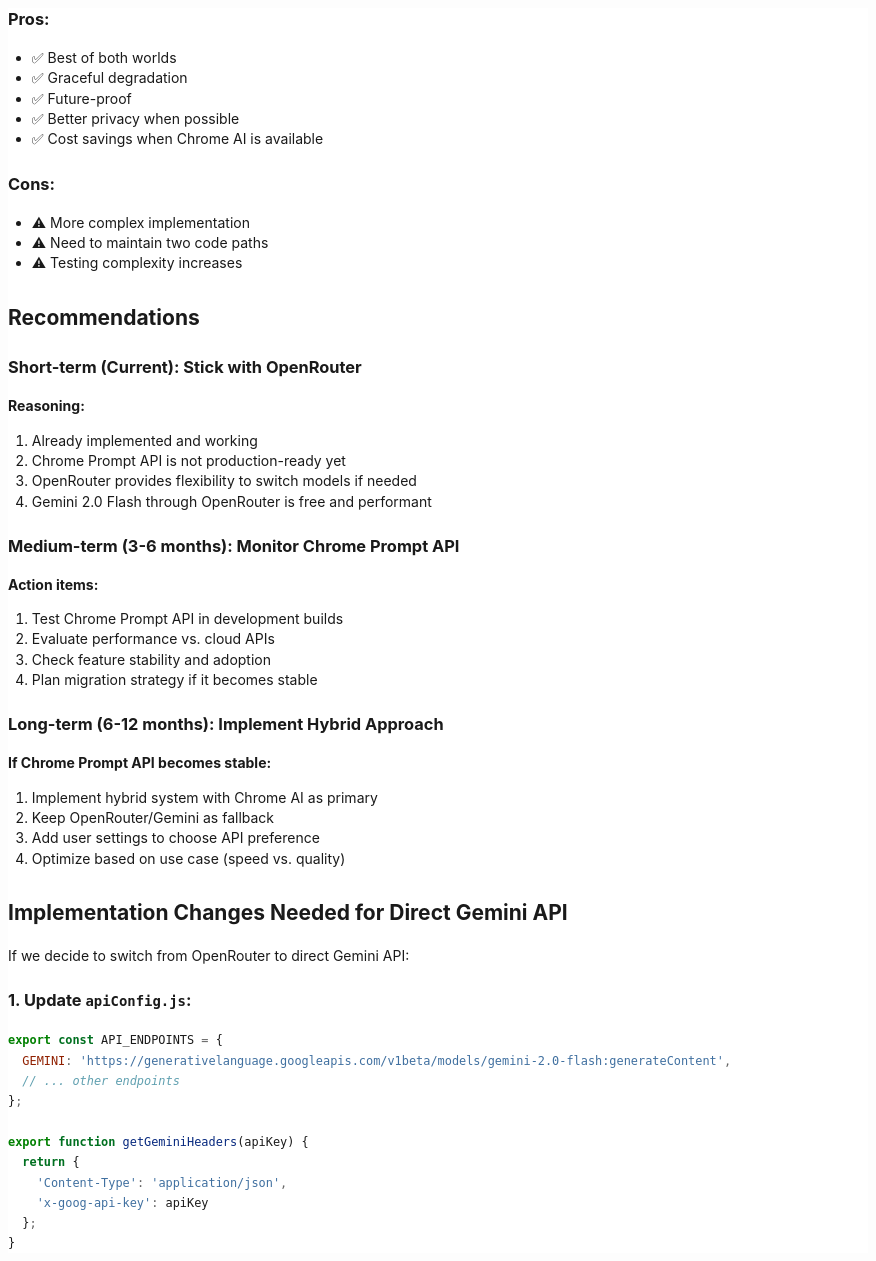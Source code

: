 ### Pros:
- ✅ Best of both worlds
- ✅ Graceful degradation
- ✅ Future-proof
- ✅ Better privacy when possible
- ✅ Cost savings when Chrome AI is available

### Cons:
- ⚠️ More complex implementation
- ⚠️ Need to maintain two code paths
- ⚠️ Testing complexity increases

## Recommendations

### Short-term (Current): Stick with OpenRouter
**Reasoning:**
1. Already implemented and working
2. Chrome Prompt API is not production-ready yet
3. OpenRouter provides flexibility to switch models if needed
4. Gemini 2.0 Flash through OpenRouter is free and performant

### Medium-term (3-6 months): Monitor Chrome Prompt API
**Action items:**
1. Test Chrome Prompt API in development builds
2. Evaluate performance vs. cloud APIs
3. Check feature stability and adoption
4. Plan migration strategy if it becomes stable

### Long-term (6-12 months): Implement Hybrid Approach
**If Chrome Prompt API becomes stable:**
1. Implement hybrid system with Chrome AI as primary
2. Keep OpenRouter/Gemini as fallback
3. Add user settings to choose API preference
4. Optimize based on use case (speed vs. quality)

## Implementation Changes Needed for Direct Gemini API

If we decide to switch from OpenRouter to direct Gemini API:

### 1. Update `apiConfig.js`:
```javascript
export const API_ENDPOINTS = {
  GEMINI: 'https://generativelanguage.googleapis.com/v1beta/models/gemini-2.0-flash:generateContent',
  // ... other endpoints
};

export function getGeminiHeaders(apiKey) {
  return {
    'Content-Type': 'application/json',
    'x-goog-api-key': apiKey
  };
}
```
